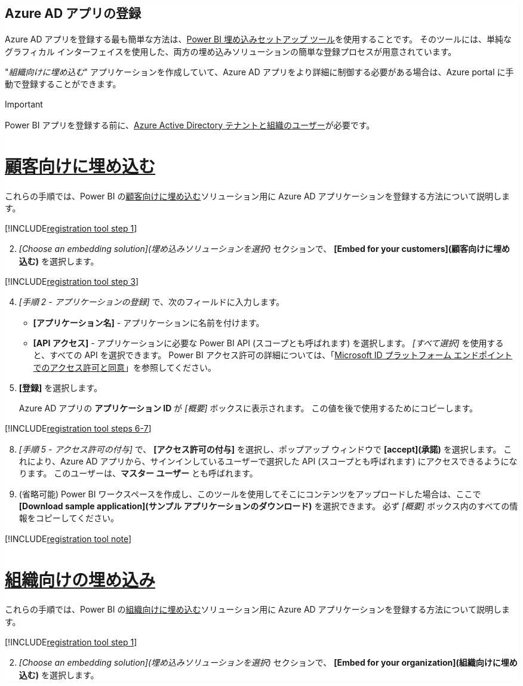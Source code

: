 ## <a name="register-an-azure-ad-app"></a>Azure AD アプリの登録

Azure AD アプリを登録する最も簡単な方法は、[Power BI 埋め込みセットアップ ツール](https://app.powerbi.com/embedsetup)を使用することです。 そのツールには、単純なグラフィカル インターフェイスを使用した、両方の埋め込みソリューションの簡単な登録プロセスが用意されています。

"*組織向けに埋め込む*" アプリケーションを作成していて、Azure AD アプリをより詳細に制御する必要がある場合は、Azure portal に手動で登録することができます。

> [!IMPORTANT]
> Power BI アプリを登録する前に、[Azure Active Directory テナントと組織のユーザー](create-an-azure-active-directory-tenant.md)が必要です。

# <a name="embed-for-your-customers"></a>[顧客向けに埋め込む](#tab/customers)

これらの手順では、Power BI の[顧客向けに埋め込む](embed-sample-for-customers.md)ソリューション用に Azure AD アプリケーションを登録する方法について説明します。

[!INCLUDE[registration tool step 1](../../includes/register-tool-step-1.md)]

2. *[Choose an embedding solution]\(埋め込みソリューションを選択\)* セクションで、 **[Embed for your customers]\(顧客向けに埋め込む\)** を選択します。

[!INCLUDE[registration tool step 3](../../includes/register-tool-step-3.md)]

4. *[手順 2 - アプリケーションの登録]* で、次のフィールドに入力します。

    * **[アプリケーション名]** - アプリケーションに名前を付けます。

    * **[API アクセス]** - アプリケーションに必要な Power BI API (スコープとも呼ばれます) を選択します。 *[すべて選択]* を使用すると、すべての API を選択できます。 Power BI アクセス許可の詳細については、「[Microsoft ID プラットフォーム エンドポイントでのアクセス許可と同意](/azure/active-directory/develop/v2-permissions-and-consent)」を参照してください。

5. **[登録]** を選択します。

    Azure AD アプリの **アプリケーション ID** が *[概要]* ボックスに表示されます。 この値を後で使用するためにコピーします。

[!INCLUDE[registration tool steps 6-7](../../includes/register-tool-steps-6-7.md)]

8. *[手順 5 - アクセス許可の付与]* で、 **[アクセス許可の付与]** を選択し、ポップアップ ウィンドウで **[accept]\(承諾\)** を選択します。 これにより、Azure AD アプリから、サインインしているユーザーで選択した API (スコープとも呼ばれます) にアクセスできるようになります。 このユーザーは、**マスター ユーザー** とも呼ばれます。

9. (省略可能) Power BI ワークスペースを作成し、このツールを使用してそこにコンテンツをアップロードした場合は、ここで **[Download sample application]\(サンプル アプリケーションのダウンロード\)** を選択できます。 必ず *[概要]* ボックス内のすべての情報をコピーしてください。

[!INCLUDE[registration tool note](../../includes/register-tool-note.md)]

# <a name="embed-for-your-organization"></a>[組織向けの埋め込み](#tab/organization)

これらの手順では、Power BI の[組織向けに埋め込む](embed-sample-for-your-organization.md)ソリューション用に Azure AD アプリケーションを登録する方法について説明します。

[!INCLUDE[registration tool step 1](../../includes/register-tool-step-1.md)]

2. *[Choose an embedding solution]\(埋め込みソリューションを選択\)* セクションで、 **[Embed for your organization]\(組織向けに埋め込む\)** を選択します。
